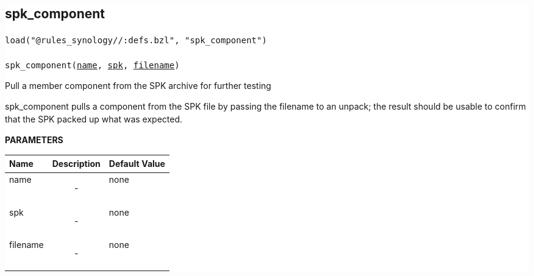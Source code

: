 <a id="spk_component"></a>

## spk_component

<pre>
load("@rules_synology//:defs.bzl", "spk_component")

spk_component(<a href="#spk_component-name">name</a>, <a href="#spk_component-spk">spk</a>, <a href="#spk_component-filename">filename</a>)
</pre>

Pull a member component from the SPK archive for further testing

spk_component pulls a component from the SPK file by passing the filename to an unpack; the result should be usable to confirm that the SPK packed up what was expected.

**PARAMETERS**

| Name                                        | Description               | Default Value |
| :------------------------------------------ | :------------------------ | :------------ |
| <a id="spk_component-name"></a>name         | <p align="center"> - </p> | none          |
| <a id="spk_component-spk"></a>spk           | <p align="center"> - </p> | none          |
| <a id="spk_component-filename"></a>filename | <p align="center"> - </p> | none          |
